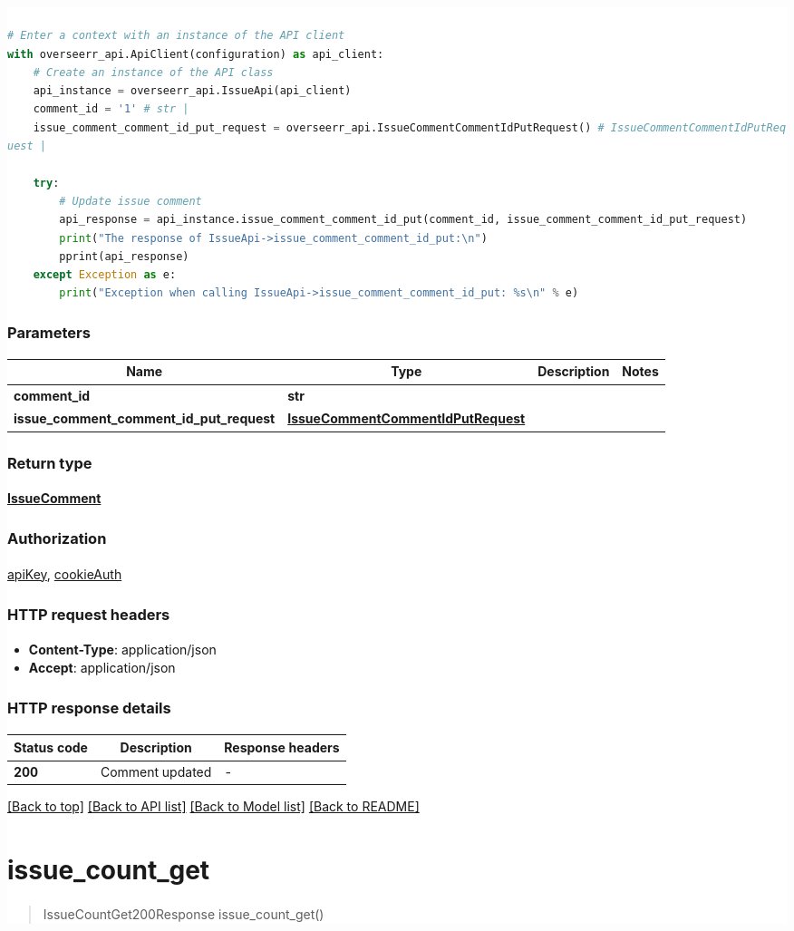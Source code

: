 ```python

# Enter a context with an instance of the API client
with overseerr_api.ApiClient(configuration) as api_client:
    # Create an instance of the API class
    api_instance = overseerr_api.IssueApi(api_client)
    comment_id = '1' # str | 
    issue_comment_comment_id_put_request = overseerr_api.IssueCommentCommentIdPutRequest() # IssueCommentCommentIdPutRequest | 

    try:
        # Update issue comment
        api_response = api_instance.issue_comment_comment_id_put(comment_id, issue_comment_comment_id_put_request)
        print("The response of IssueApi->issue_comment_comment_id_put:\n")
        pprint(api_response)
    except Exception as e:
        print("Exception when calling IssueApi->issue_comment_comment_id_put: %s\n" % e)
```



### Parameters

Name | Type | Description  | Notes
------------- | ------------- | ------------- | -------------
 **comment_id** | **str**|  | 
 **issue_comment_comment_id_put_request** | [**IssueCommentCommentIdPutRequest**](IssueCommentCommentIdPutRequest.md)|  | 

### Return type

[**IssueComment**](IssueComment.md)

### Authorization

[apiKey](../README.md#apiKey), [cookieAuth](../README.md#cookieAuth)

### HTTP request headers

 - **Content-Type**: application/json
 - **Accept**: application/json

### HTTP response details
| Status code | Description | Response headers |
|-------------|-------------|------------------|
**200** | Comment updated |  -  |

[[Back to top]](#) [[Back to API list]](../README.md#documentation-for-api-endpoints) [[Back to Model list]](../README.md#documentation-for-models) [[Back to README]](../README.md)

# **issue_count_get**
> IssueCountGet200Response issue_count_get()
